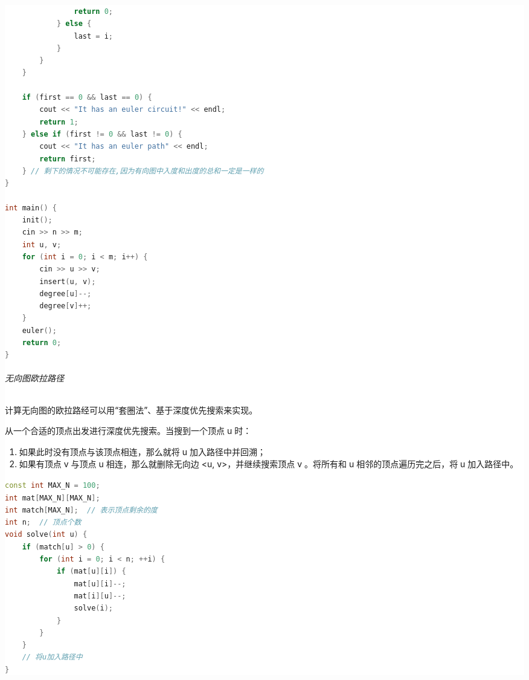 ```c++
                return 0;
            } else {
                last = i;
            }
        }
    }

    if (first == 0 && last == 0) {
        cout << "It has an euler circuit!" << endl;
        return 1;
    } else if (first != 0 && last != 0) {
        cout << "It has an euler path" << endl;
        return first;
    } // 剩下的情况不可能存在,因为有向图中入度和出度的总和一定是一样的
}

int main() {
    init();
    cin >> n >> m;
    int u, v;
    for (int i = 0; i < m; i++) {
        cin >> u >> v;
        insert(u, v);
        degree[u]--;
        degree[v]++;
    }
    euler();
    return 0;
}	
```



###### 无向图欧拉路径

计算无向图的欧拉路经可以用“套圈法”、基于深度优先搜索来实现。

从一个合适的顶点出发进行深度优先搜索。当搜到一个顶点 u 时：

1. 如果此时没有顶点与该顶点相连，那么就将 u 加入路径中并回溯；
2. 如果有顶点 v  与顶点 u 相连，那么就删除无向边 <u, v>，并继续搜索顶点 v 。将所有和 u  相邻的顶点遍历完之后，将 u 加入路径中。

```c++
const int MAX_N = 100;
int mat[MAX_N][MAX_N];
int match[MAX_N];  // 表示顶点剩余的度
int n;  // 顶点个数
void solve(int u) {
    if (match[u] > 0) {
        for (int i = 0; i < n; ++i) {
            if (mat[u][i]) {
                mat[u][i]--;
                mat[i][u]--;
                solve(i);
            }
        }
    }
    // 将u加入路径中
}
```
